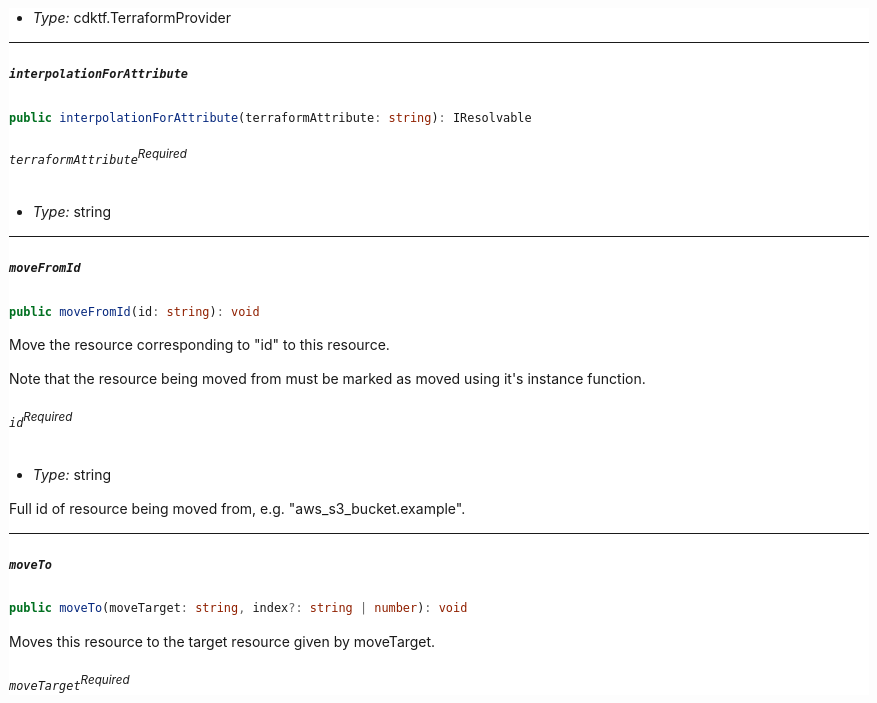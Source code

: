 - *Type:* cdktf.TerraformProvider

---

##### `interpolationForAttribute` <a name="interpolationForAttribute" id="@cdktf/provider-databricks.disableLegacyFeaturesSetting.DisableLegacyFeaturesSetting.interpolationForAttribute"></a>

```typescript
public interpolationForAttribute(terraformAttribute: string): IResolvable
```

###### `terraformAttribute`<sup>Required</sup> <a name="terraformAttribute" id="@cdktf/provider-databricks.disableLegacyFeaturesSetting.DisableLegacyFeaturesSetting.interpolationForAttribute.parameter.terraformAttribute"></a>

- *Type:* string

---

##### `moveFromId` <a name="moveFromId" id="@cdktf/provider-databricks.disableLegacyFeaturesSetting.DisableLegacyFeaturesSetting.moveFromId"></a>

```typescript
public moveFromId(id: string): void
```

Move the resource corresponding to "id" to this resource.

Note that the resource being moved from must be marked as moved using it's instance function.

###### `id`<sup>Required</sup> <a name="id" id="@cdktf/provider-databricks.disableLegacyFeaturesSetting.DisableLegacyFeaturesSetting.moveFromId.parameter.id"></a>

- *Type:* string

Full id of resource being moved from, e.g. "aws_s3_bucket.example".

---

##### `moveTo` <a name="moveTo" id="@cdktf/provider-databricks.disableLegacyFeaturesSetting.DisableLegacyFeaturesSetting.moveTo"></a>

```typescript
public moveTo(moveTarget: string, index?: string | number): void
```

Moves this resource to the target resource given by moveTarget.

###### `moveTarget`<sup>Required</sup> <a name="moveTarget" id="@cdktf/provider-databricks.disableLegacyFeaturesSetting.DisableLegacyFeaturesSetting.moveTo.parameter.moveTarget"></a>
